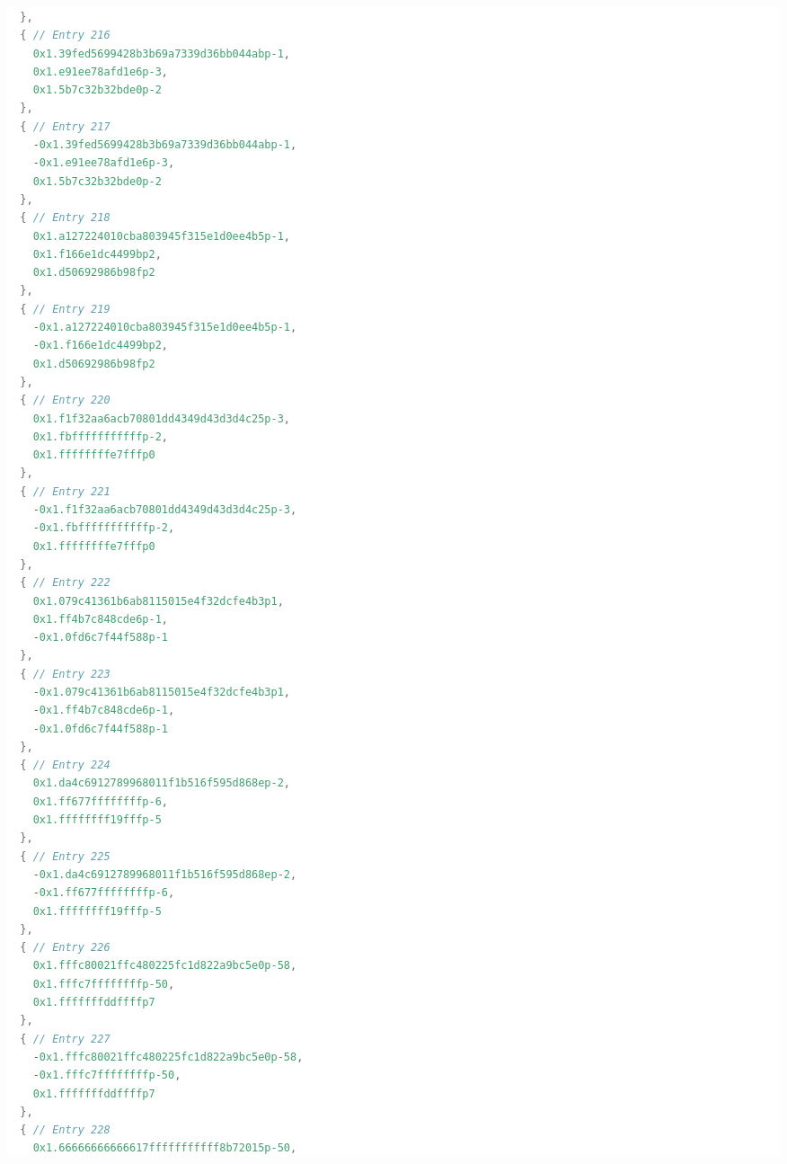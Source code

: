 ```c
  },
  { // Entry 216
    0x1.39fed5699428b3b69a7339d36bb044abp-1,
    0x1.e91ee78afd1e6p-3,
    0x1.5b7c32b32bde0p-2
  },
  { // Entry 217
    -0x1.39fed5699428b3b69a7339d36bb044abp-1,
    -0x1.e91ee78afd1e6p-3,
    0x1.5b7c32b32bde0p-2
  },
  { // Entry 218
    0x1.a127224010cba803945f315e1d0ee4b5p-1,
    0x1.f166e1dc4499bp2,
    0x1.d50692986b98fp2
  },
  { // Entry 219
    -0x1.a127224010cba803945f315e1d0ee4b5p-1,
    -0x1.f166e1dc4499bp2,
    0x1.d50692986b98fp2
  },
  { // Entry 220
    0x1.f1f32aa6acb70801dd4349d43d3d4c25p-3,
    0x1.fbfffffffffffp-2,
    0x1.ffffffffe7fffp0
  },
  { // Entry 221
    -0x1.f1f32aa6acb70801dd4349d43d3d4c25p-3,
    -0x1.fbfffffffffffp-2,
    0x1.ffffffffe7fffp0
  },
  { // Entry 222
    0x1.079c41361b6ab8115015e4f32dcfe4b3p1,
    0x1.ff4b7c848cde6p-1,
    -0x1.0fd6c7f44f588p-1
  },
  { // Entry 223
    -0x1.079c41361b6ab8115015e4f32dcfe4b3p1,
    -0x1.ff4b7c848cde6p-1,
    -0x1.0fd6c7f44f588p-1
  },
  { // Entry 224
    0x1.da4c6912789968011f1b516f595d868ep-2,
    0x1.ff677ffffffffp-6,
    0x1.ffffffff19fffp-5
  },
  { // Entry 225
    -0x1.da4c6912789968011f1b516f595d868ep-2,
    -0x1.ff677ffffffffp-6,
    0x1.ffffffff19fffp-5
  },
  { // Entry 226
    0x1.fffc80021ffc480225fc1d822a9bc5e0p-58,
    0x1.fffc7ffffffffp-50,
    0x1.fffffffddffffp7
  },
  { // Entry 227
    -0x1.fffc80021ffc480225fc1d822a9bc5e0p-58,
    -0x1.fffc7ffffffffp-50,
    0x1.fffffffddffffp7
  },
  { // Entry 228
    0x1.66666666666617fffffffffff8b72015p-50,
```